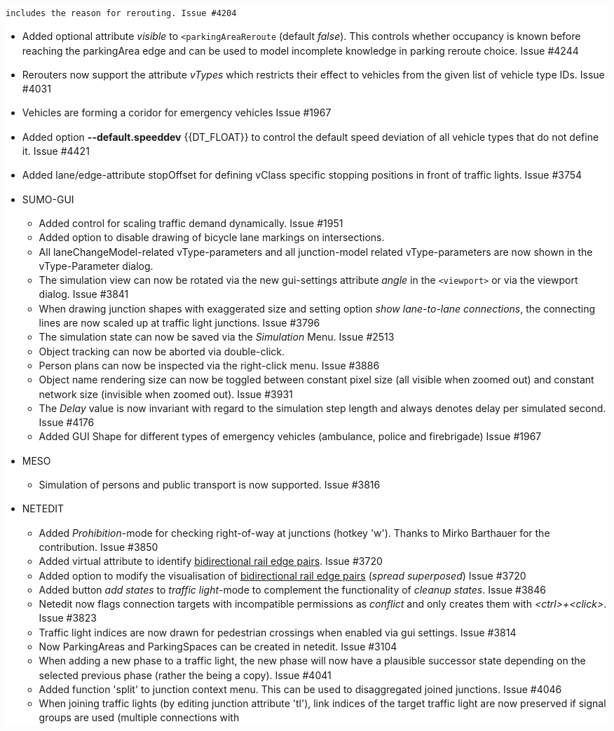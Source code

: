     includes the reason for rerouting. Issue #4204
  - Added optional attribute *visible* to `<parkingAreaReroute` (default *false*). This
    controls whether occupancy is known before reaching the
    parkingArea edge and can be used to model incomplete knowledge
    in parking reroute choice. Issue #4244
  - Rerouters now support the attribute *vTypes* which restricts
    their effect to vehicles from the given list of vehicle type
    IDs. Issue #4031
  - Vehicles are forming a coridor for emergency vehicles Issue #1967
  - Added option **--default.speeddev** {{DT_FLOAT}} to control the default speed deviation of all
    vehicle types that do not define it. Issue #4421
  - Added lane/edge-attribute stopOffset for defining vClass
    specific stopping positions in front of traffic lights. Issue #3754

- SUMO-GUI
  - Added control for scaling traffic demand dynamically. Issue #1951
  - Added option to disable drawing of bicycle lane markings on
    intersections.
  - All laneChangeModel-related vType-parameters and all
    junction-model related vType-parameters are now shown in the
    vType-Parameter dialog.
  - The simulation view can now be rotated via the new gui-settings
    attribute *angle* in the `<viewport>` or via the viewport dialog. Issue #3841
  - When drawing junction shapes with exaggerated size and setting
    option *show lane-to-lane connections*, the connecting lines are
    now scaled up at traffic light junctions. Issue #3796
  - The simulation state can now be saved via the *Simulation* Menu. Issue #2513
  - Object tracking can now be aborted via double-click.
  - Person plans can now be inspected via the right-click menu. Issue #3886
  - Object name rendering size can now be toggled between constant
    pixel size (all visible when zoomed out) and constant network
    size (invisible when zoomed out). Issue #3931
  - The *Delay* value is now invariant with regard to the simulation
    step length and always denotes delay per simulated second. Issue #4176
  - Added GUI Shape for different types of emergency vehicles
    (ambulance, police and firebrigade) Issue #1967

- MESO
  - Simulation of persons and public transport is now supported. Issue #3816

- NETEDIT
  - Added *Prohibition*-mode for checking right-of-way at junctions
    (hotkey 'w'). Thanks to Mirko Barthauer for the contribution. Issue #3850
  - Added virtual attribute to identify [bidirectional rail edge
    pairs](Simulation/Railways.md#bidirectional_track_usage). Issue #3720
  - Added option to modify the visualisation of [bidirectional rail
    edge
    pairs](Simulation/Railways.md#bidirectional_track_usage)
    (*spread superposed*) Issue #3720
  - Added button *add states* to *traffic light*-mode to complement
    the functionality of *cleanup states*. Issue #3846
  - Netedit now flags connection targets with incompatible
    permissions as *conflict* and only creates them with
    *<ctrl\>+<click\>*. Issue #3823
  - Traffic light indices are now drawn for pedestrian crossings
    when enabled via gui settings. Issue #3814
  - Now ParkingAreas and ParkingSpaces can be created in netedit. Issue #3104
  - When adding a new phase to a traffic light, the new phase will
    now have a plausible successor state depending on the selected
    previous phase (rather the being a copy). Issue #4041
  - Added function 'split' to junction context menu. This can be
    used to disaggregated joined junctions. Issue #4046
  - When joining traffic lights (by editing junction attribute
    'tl'), link indices of the target traffic light are now
    preserved if signal groups are used (multiple connections with
